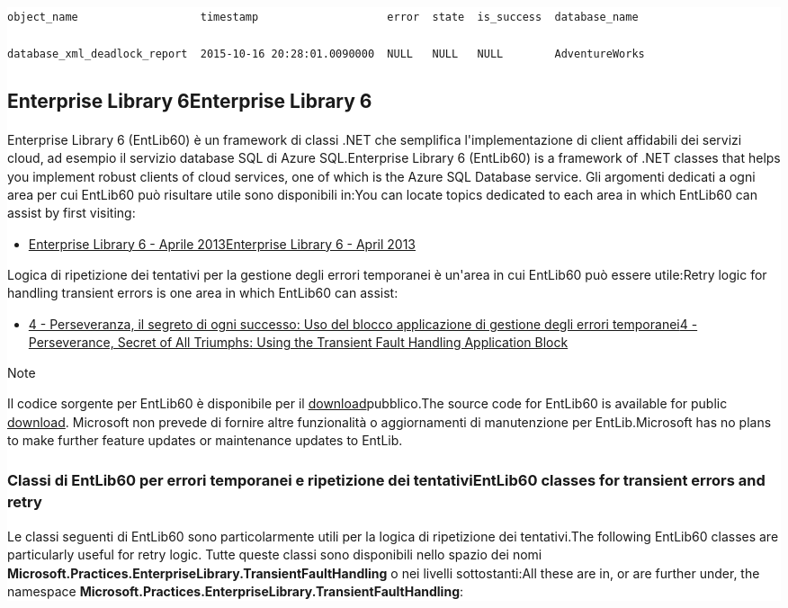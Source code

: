 ```
object_name                   timestamp                    error  state  is_success  database_name

database_xml_deadlock_report  2015-10-16 20:28:01.0090000  NULL   NULL   NULL        AdventureWorks
```


<a id="l-enterprise-library-6" name="l-enterprise-library-6"></a>

## <a name="enterprise-library-6"></a><span data-ttu-id="aa4b0-266">Enterprise Library 6</span><span class="sxs-lookup"><span data-stu-id="aa4b0-266">Enterprise Library 6</span></span>
<span data-ttu-id="aa4b0-267">Enterprise Library 6 (EntLib60) è un framework di classi .NET che semplifica l'implementazione di client affidabili dei servizi cloud, ad esempio il servizio database SQL di Azure SQL.</span><span class="sxs-lookup"><span data-stu-id="aa4b0-267">Enterprise Library 6 (EntLib60) is a framework of .NET classes that helps you implement robust clients of cloud services, one of which is the Azure SQL Database service.</span></span> <span data-ttu-id="aa4b0-268">Gli argomenti dedicati a ogni area per cui EntLib60 può risultare utile sono disponibili in:</span><span class="sxs-lookup"><span data-stu-id="aa4b0-268">You can locate topics dedicated to each area in which EntLib60 can assist by first visiting:</span></span>

* [<span data-ttu-id="aa4b0-269">Enterprise Library 6 - Aprile 2013</span><span class="sxs-lookup"><span data-stu-id="aa4b0-269">Enterprise Library 6 - April 2013</span></span>](http://msdn.microsoft.com/library/dn169621%28v=pandp.60%29.aspx)

<span data-ttu-id="aa4b0-270">Logica di ripetizione dei tentativi per la gestione degli errori temporanei è un'area in cui EntLib60 può essere utile:</span><span class="sxs-lookup"><span data-stu-id="aa4b0-270">Retry logic for handling transient errors is one area in which EntLib60 can assist:</span></span>

* [<span data-ttu-id="aa4b0-271">4 - Perseveranza, il segreto di ogni successo: Uso del blocco applicazione di gestione degli errori temporanei</span><span class="sxs-lookup"><span data-stu-id="aa4b0-271">4 - Perseverance, Secret of All Triumphs: Using the Transient Fault Handling Application Block</span></span>](http://msdn.microsoft.com/library/dn440719%28v=pandp.60%29.aspx)

> [!NOTE]
> <span data-ttu-id="aa4b0-272">Il codice sorgente per EntLib60 è disponibile per il [download](http://go.microsoft.com/fwlink/p/?LinkID=290898)pubblico.</span><span class="sxs-lookup"><span data-stu-id="aa4b0-272">The source code for EntLib60 is available for public [download](http://go.microsoft.com/fwlink/p/?LinkID=290898).</span></span> <span data-ttu-id="aa4b0-273">Microsoft non prevede di fornire altre funzionalità o aggiornamenti di manutenzione per EntLib.</span><span class="sxs-lookup"><span data-stu-id="aa4b0-273">Microsoft has no plans to make further feature updates or maintenance updates to EntLib.</span></span>
> 
> 

<a id="entlib60-classes-for-transient-errors-and-retry" name="entlib60-classes-for-transient-errors-and-retry"></a>

### <a name="entlib60-classes-for-transient-errors-and-retry"></a><span data-ttu-id="aa4b0-274">Classi di EntLib60 per errori temporanei e ripetizione dei tentativi</span><span class="sxs-lookup"><span data-stu-id="aa4b0-274">EntLib60 classes for transient errors and retry</span></span>
<span data-ttu-id="aa4b0-275">Le classi seguenti di EntLib60 sono particolarmente utili per la logica di ripetizione dei tentativi.</span><span class="sxs-lookup"><span data-stu-id="aa4b0-275">The following EntLib60 classes are particularly useful for retry logic.</span></span> <span data-ttu-id="aa4b0-276">Tutte queste classi sono disponibili nello spazio dei nomi **Microsoft.Practices.EnterpriseLibrary.TransientFaultHandling** o nei livelli sottostanti:</span><span class="sxs-lookup"><span data-stu-id="aa4b0-276">All these  are in, or are further under, the namespace **Microsoft.Practices.EnterpriseLibrary.TransientFaultHandling**:</span></span>
